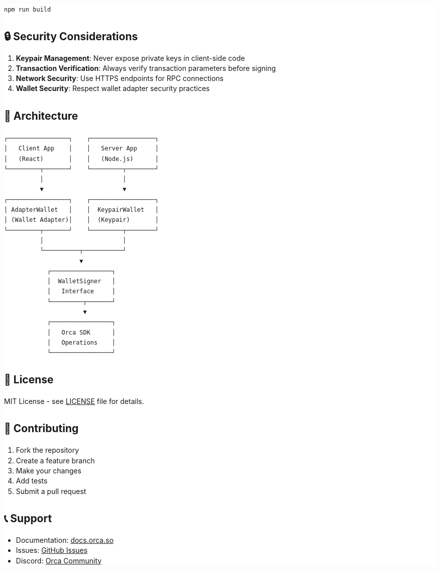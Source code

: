 ```bash
npm run build
```

## 🔒 Security Considerations

1. **Keypair Management**: Never expose private keys in client-side code
2. **Transaction Verification**: Always verify transaction parameters before signing
3. **Network Security**: Use HTTPS endpoints for RPC connections
4. **Wallet Security**: Respect wallet adapter security practices

## 🎨 Architecture

```
┌─────────────────┐    ┌──────────────────┐
│   Client App    │    │   Server App     │
│   (React)       │    │   (Node.js)      │
└─────────┬───────┘    └─────────┬────────┘
          │                      │
          ▼                      ▼
┌─────────────────┐    ┌──────────────────┐
│ AdapterWallet   │    │  KeypairWallet   │
│ (Wallet Adapter)│    │  (Keypair)       │
└─────────┬───────┘    └─────────┬────────┘
          │                      │
          └──────────┬───────────┘
                     ▼
            ┌─────────────────┐
            │  WalletSigner   │
            │   Interface     │
            └─────────┬───────┘
                      ▼
            ┌─────────────────┐
            │   Orca SDK      │
            │   Operations    │
            └─────────────────┘
```

## 📄 License

MIT License - see [LICENSE](LICENSE) file for details.

## 🤝 Contributing

1. Fork the repository
2. Create a feature branch
3. Make your changes
4. Add tests
5. Submit a pull request

## 📞 Support

- Documentation: [docs.orca.so](https://docs.orca.so)
- Issues: [GitHub Issues](https://github.com/orca/solana-contracts/issues)
- Discord: [Orca Community](https://discord.gg/orca) 